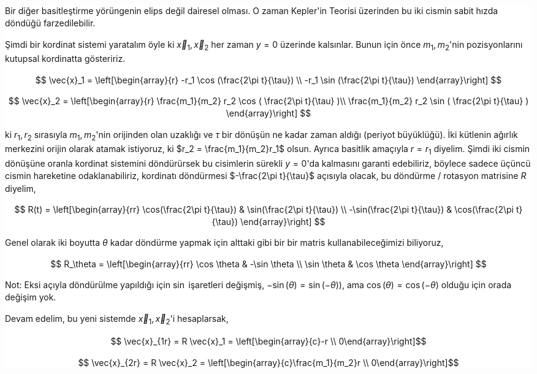 Bir diğer basitleştirme yörüngenin elips değil dairesel olması. O zaman
Kepler'in Teorisi üzerinden bu iki cismin sabit hızda döndüğü
farzedilebilir. 

Şimdi bir kordinat sistemi yaratalım öyle ki $\vec{x}_1,\vec{x}_2$ her
zaman $y=0$ üzerinde kalsınlar. Bunun için önce $m_1,m_2$'nin
pozisyonlarını kutupsal kordinatta gösteririz. 

$$ 
\vec{x}_1 = \left[\begin{array}{r}
-r_1 \cos (\frac{2\pi t}{\tau}) \\
-r_1 \sin (\frac{2\pi t}{\tau})
\end{array}\right]
$$

$$ 
\vec{x}_2 = \left[\begin{array}{r}
\frac{m_1}{m_2} r_2 \cos ( \frac{2\pi t}{\tau} )\\
\frac{m_1}{m_2} r_2 \sin ( \frac{2\pi t}{\tau} )
\end{array}\right]
$$

ki $r_1,r_2$ sırasıyla $m_1,m_2$'nin orijinden olan uzaklığı ve $\tau$ bir
dönüşün ne kadar zaman aldığı (periyot büyüklüğü). İki kütlenin ağırlık
merkezini orijin olarak atamak istiyoruz, ki $r_2 = \frac{m_1}{m_2}r_1$
olsun. Ayrıca basitlik amaçıyla $r=r_1$ diyelim. Şimdi iki cismin dönüşüne
oranla kordinat sistemini döndürürsek bu cisimlerin sürekli $y=0$'da
kalmasını garanti edebiliriz, böylece sadece üçüncü cismin hareketine
odaklanabiliriz, kordinatı döndürmesi $-\frac{2\pi t}{\tau}$ açısıyla
olacak, bu döndürme / rotasyon matrisine $R$ diyelim,

$$ 
R(t) = \left[\begin{array}{rr}
\cos(\frac{2\pi t}{\tau}) & \sin(\frac{2\pi t}{\tau}) \\
-\sin(\frac{2\pi t}{\tau}) & \cos(\frac{2\pi t}{\tau}) 
\end{array}\right]
$$

Genel olarak iki boyutta $\theta$ kadar döndürme yapmak için alttaki gibi
bir bir matris kullanabileceğimizi biliyoruz,

$$ R_\theta = \left[\begin{array}{rr}
\cos \theta & -\sin \theta \\
\sin \theta & \cos \theta
\end{array}\right] $$

Not: Eksi açıyla döndürülme yapıldığı için $\sin$ işaretleri değişmiş,
$-\sin(\theta) = \sin(-\theta)$), ama $\cos(\theta) = \cos(-\theta)$ olduğu
için orada değişim yok.

Devam edelim, bu yeni sistemde $\vec{x}_1,\vec{x}_2$'i hesaplarsak,

$$ \vec{x}_{1r} = R \vec{x}_1 = \left[\begin{array}{c}-r \\ 0\end{array}\right]$$

$$ \vec{x}_{2r} = R \vec{x}_2 = \left[\begin{array}{c}\frac{m_1}{m_2}r \\ 0\end{array}\right]$$
